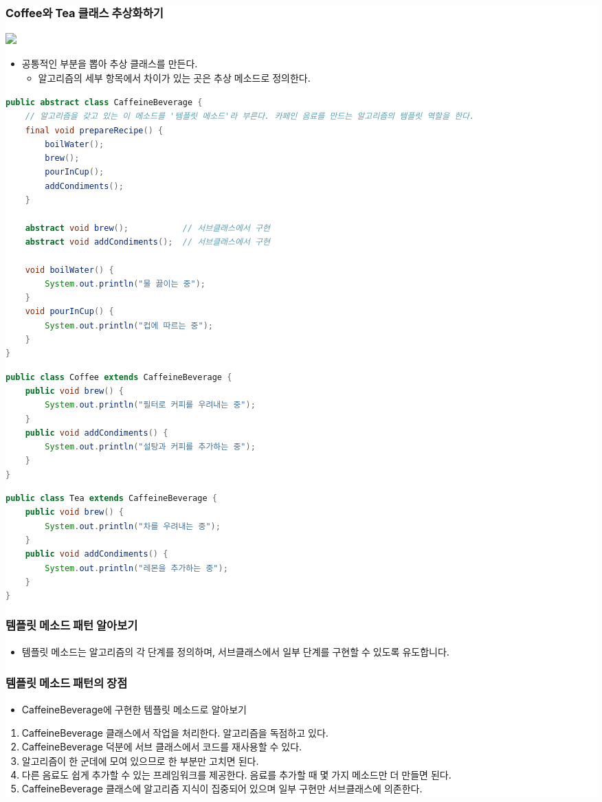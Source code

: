 ### Coffee와 Tea 클래스 추상화하기
<img src="https://velog.velcdn.com/images/dbswjd9857/post/6dadbd3c-b8ad-45a7-8f81-1118ed3994fc/image.png" width=500px>

- 공통적인 부분을 뽑아 추상 클래스를 만든다.
    - 알고리즘의 세부 항목에서 차이가 있는 곳은 추상 메소드로 정의한다.
```java
public abstract class CaffeineBeverage {
    // 알고리즘을 갖고 있는 이 메소드를 '템플릿 메소드'라 부른다. 카페인 음료를 만드는 알고리즘의 템플릿 역할을 한다.
    final void prepareRecipe() {
        boilWater();
        brew();
        pourInCup();
        addCondiments();
    }

    abstract void brew();           // 서브클래스에서 구현
    abstract void addCondiments();  // 서브클래스에서 구현

    void boilWater() {
        System.out.println("물 끓이는 중");
    }
    void pourInCup() {
        System.out.println("컵에 따르는 중");
    }
}
```
```java
public class Coffee extends CaffeineBeverage {
    public void brew() {
        System.out.println("필터로 커피를 우려내는 중");
    }
    public void addCondiments() {
        System.out.println("설탕과 커피를 추가하는 중");
    }
}
```
```java
public class Tea extends CaffeineBeverage {
    public void brew() {
        System.out.println("차를 우려내는 중");
    }
    public void addCondiments() {
        System.out.println("레몬을 추가하는 중");
    }
}
```

### 템플릿 메소드 패턴 알아보기
- 템플릿 메소드는 알고리즘의 각 단계를 정의하며, 서브클래스에서 일부 단계를 구현할 수 있도록 유도합니다.

### 템플릿 메소드 패턴의 장점
- CaffeineBeverage에 구현한 템플릿 메소드로 알아보기
1. CaffeineBeverage 클래스에서 작업을 처리한다. 알고리즘을 독점하고 있다.
2. CaffeineBeverage 덕분에 서브 클래스에서 코드를 재사용할 수 있다.
3. 알고리즘이 한 군데에 모여 있으므로 한 부분만 고치면 된다.
4. 다른 음료도 쉽게 추가할 수 있는 프레임워크를 제공한다. 음료를 추가할 때 몇 가지 메소드만 더 만들면 된다.
5. CaffeineBeverage 클래스에 알고리즘 지식이 집중되어 있으며 일부 구현만 서브클래스에 의존한다.
